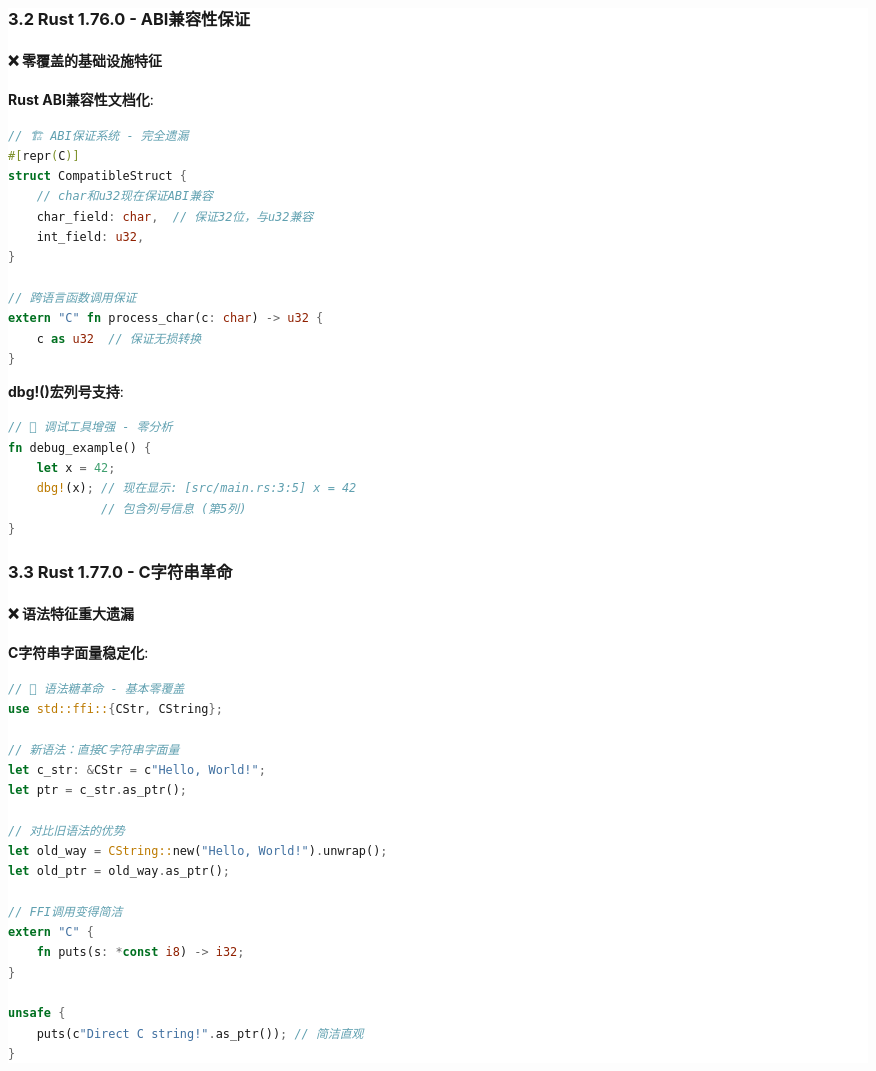 
### 3.2 Rust 1.76.0 - ABI兼容性保证

#### ❌ 零覆盖的基础设施特征

**Rust ABI兼容性文档化**:

```rust
// 🏗️ ABI保证系统 - 完全遗漏
#[repr(C)]
struct CompatibleStruct {
    // char和u32现在保证ABI兼容
    char_field: char,  // 保证32位，与u32兼容
    int_field: u32,
}

// 跨语言函数调用保证
extern "C" fn process_char(c: char) -> u32 {
    c as u32  // 保证无损转换
}
```

**dbg!()宏列号支持**:

```rust
// 🐛 调试工具增强 - 零分析
fn debug_example() {
    let x = 42;
    dbg!(x); // 现在显示: [src/main.rs:3:5] x = 42
             // 包含列号信息 (第5列)
}
```

### 3.3 Rust 1.77.0 - C字符串革命

#### ❌ 语法特征重大遗漏

**C字符串字面量稳定化**:

```rust
// 🎯 语法糖革命 - 基本零覆盖
use std::ffi::{CStr, CString};

// 新语法：直接C字符串字面量
let c_str: &CStr = c"Hello, World!";
let ptr = c_str.as_ptr();

// 对比旧语法的优势
let old_way = CString::new("Hello, World!").unwrap();
let old_ptr = old_way.as_ptr();

// FFI调用变得简洁
extern "C" {
    fn puts(s: *const i8) -> i32;
}

unsafe {
    puts(c"Direct C string!".as_ptr()); // 简洁直观
}
```
